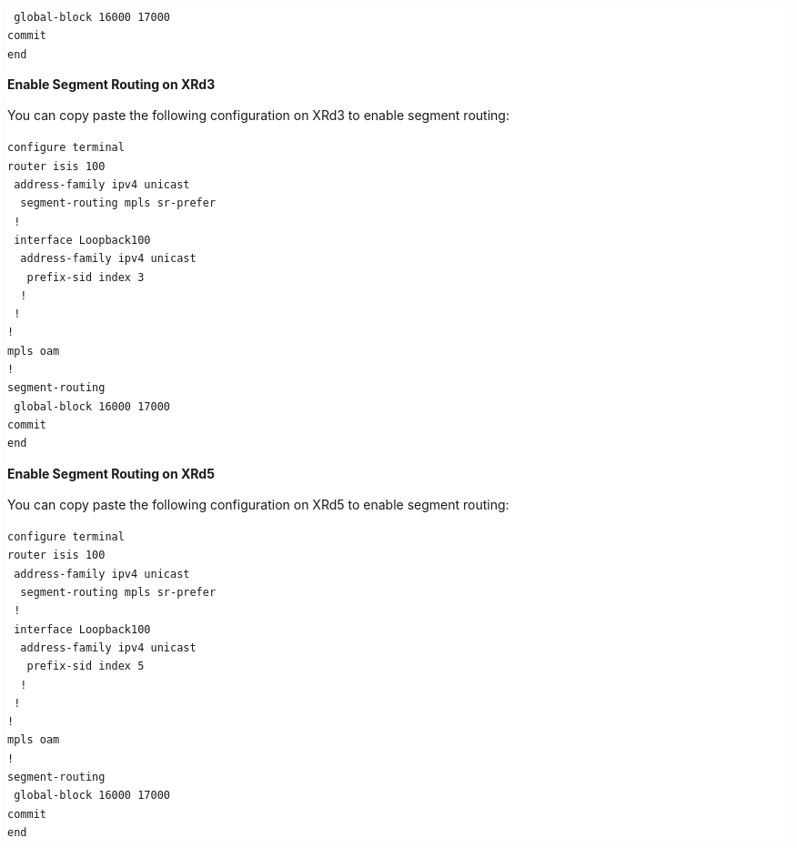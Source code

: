 ```
 global-block 16000 17000
commit
end

```


**Enable Segment Routing on XRd3**

You can copy paste the following configuration on XRd3 to enable segment routing: 

```
configure terminal
router isis 100
 address-family ipv4 unicast
  segment-routing mpls sr-prefer
 !
 interface Loopback100
  address-family ipv4 unicast
   prefix-sid index 3
  !
 !
!
mpls oam
!
segment-routing
 global-block 16000 17000
commit
end

```


**Enable Segment Routing on XRd5**

You can copy paste the following configuration on XRd5 to enable segment routing: 

```
configure terminal
router isis 100
 address-family ipv4 unicast
  segment-routing mpls sr-prefer
 !
 interface Loopback100
  address-family ipv4 unicast
   prefix-sid index 5
  !
 !
!
mpls oam
!
segment-routing
 global-block 16000 17000
commit
end

```
